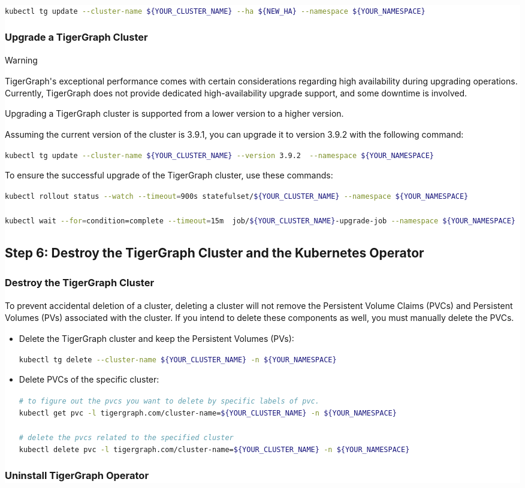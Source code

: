 ```bash
kubectl tg update --cluster-name ${YOUR_CLUSTER_NAME} --ha ${NEW_HA} --namespace ${YOUR_NAMESPACE}
```

### Upgrade a TigerGraph Cluster

> [!WARNING]
> TigerGraph's exceptional performance comes with certain considerations regarding high availability during upgrading operations. Currently, TigerGraph does not provide dedicated high-availability upgrade support, and some downtime is involved.

Upgrading a TigerGraph cluster is supported from a lower version to a higher version.

Assuming the current version of the cluster is 3.9.1, you can upgrade it to version 3.9.2 with the following command:

```bash
kubectl tg update --cluster-name ${YOUR_CLUSTER_NAME} --version 3.9.2  --namespace ${YOUR_NAMESPACE}
```

To ensure the successful upgrade of the TigerGraph cluster, use these commands:

```bash
kubectl rollout status --watch --timeout=900s statefulset/${YOUR_CLUSTER_NAME} --namespace ${YOUR_NAMESPACE}

kubectl wait --for=condition=complete --timeout=15m  job/${YOUR_CLUSTER_NAME}-upgrade-job --namespace ${YOUR_NAMESPACE}
```

## Step 6: Destroy the TigerGraph Cluster and the Kubernetes Operator

### Destroy the TigerGraph Cluster

To prevent accidental deletion of a cluster, deleting a cluster will not remove the Persistent Volume Claims (PVCs) and Persistent Volumes (PVs) associated with the cluster. If you intend to delete these components as well, you must manually delete the PVCs.

- Delete the TigerGraph cluster and keep the Persistent Volumes (PVs):

  ```bash
  kubectl tg delete --cluster-name ${YOUR_CLUSTER_NAME} -n ${YOUR_NAMESPACE}
  ```

- Delete PVCs of the specific cluster:

  ```bash
  # to figure out the pvcs you want to delete by specific labels of pvc.
  kubectl get pvc -l tigergraph.com/cluster-name=${YOUR_CLUSTER_NAME} -n ${YOUR_NAMESPACE}

  # delete the pvcs related to the specified cluster
  kubectl delete pvc -l tigergraph.com/cluster-name=${YOUR_CLUSTER_NAME} -n ${YOUR_NAMESPACE}
  ```

### Uninstall TigerGraph Operator
